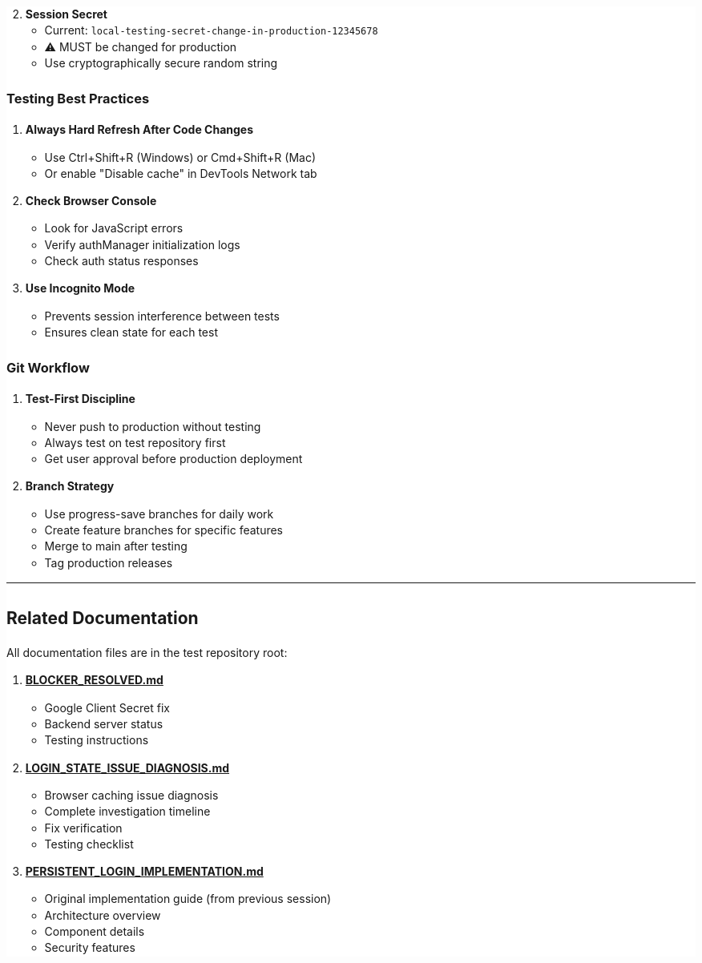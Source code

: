 2. **Session Secret**
   - Current: `local-testing-secret-change-in-production-12345678`
   - ⚠️ MUST be changed for production
   - Use cryptographically secure random string

### Testing Best Practices
1. **Always Hard Refresh After Code Changes**
   - Use Ctrl+Shift+R (Windows) or Cmd+Shift+R (Mac)
   - Or enable "Disable cache" in DevTools Network tab

2. **Check Browser Console**
   - Look for JavaScript errors
   - Verify authManager initialization logs
   - Check auth status responses

3. **Use Incognito Mode**
   - Prevents session interference between tests
   - Ensures clean state for each test

### Git Workflow
1. **Test-First Discipline**
   - Never push to production without testing
   - Always test on test repository first
   - Get user approval before production deployment

2. **Branch Strategy**
   - Use progress-save branches for daily work
   - Create feature branches for specific features
   - Merge to main after testing
   - Tag production releases

---

## Related Documentation

All documentation files are in the test repository root:

1. **[BLOCKER_RESOLVED.md](BLOCKER_RESOLVED.md)**
   - Google Client Secret fix
   - Backend server status
   - Testing instructions

2. **[LOGIN_STATE_ISSUE_DIAGNOSIS.md](LOGIN_STATE_ISSUE_DIAGNOSIS.md)**
   - Browser caching issue diagnosis
   - Complete investigation timeline
   - Fix verification
   - Testing checklist

3. **[PERSISTENT_LOGIN_IMPLEMENTATION.md](PERSISTENT_LOGIN_IMPLEMENTATION.md)**
   - Original implementation guide (from previous session)
   - Architecture overview
   - Component details
   - Security features

